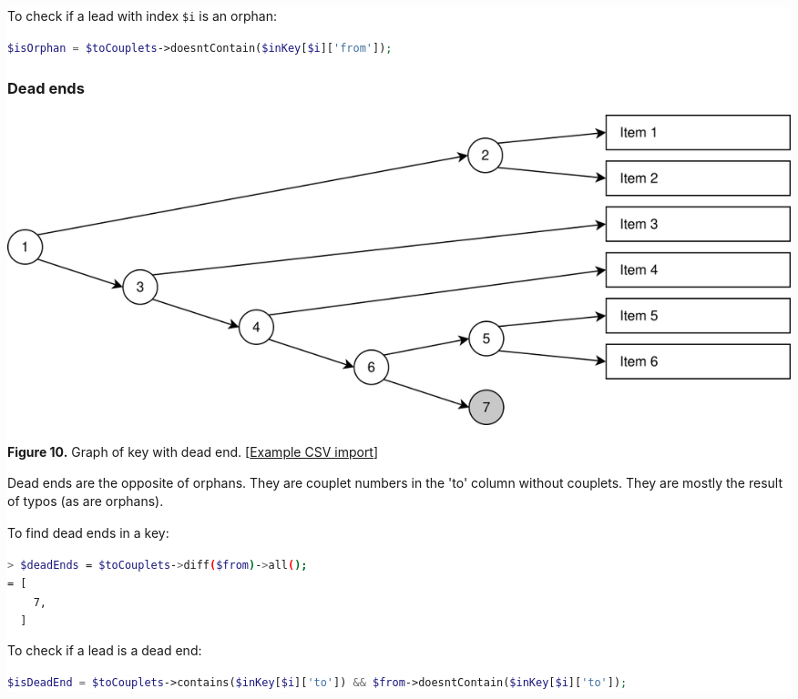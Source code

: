 To check if a lead with index `$i` is an orphan:

```php
$isOrphan = $toCouplets->doesntContain($inKey[$i]['from']);
```


### Dead ends <x-debug-badge variant="outline" type="error"/>

![](../../assets/images/keybase/decision-tree-dead-end.drawio.svg)


<x-figcaption>

**Figure 10.** Graph of key with dead end. [[Example CSV
import](https://github.com/rbgvictoria/keybase_model/tree/main/docs/examples/key-import-dead-end-example.csv)]

</x-figcaption>



Dead ends are the opposite of orphans. They are couplet numbers in the 'to'
column without couplets. They are mostly the result of typos (as are orphans).

To find dead ends in a key:

```bash
> $deadEnds = $toCouplets->diff($from)->all();
= [
    7,
  ]
```

To check if a lead is a dead end:

```php
$isDeadEnd = $toCouplets->contains($inKey[$i]['to']) && $from->doesntContain($inKey[$i]['to']);
```
